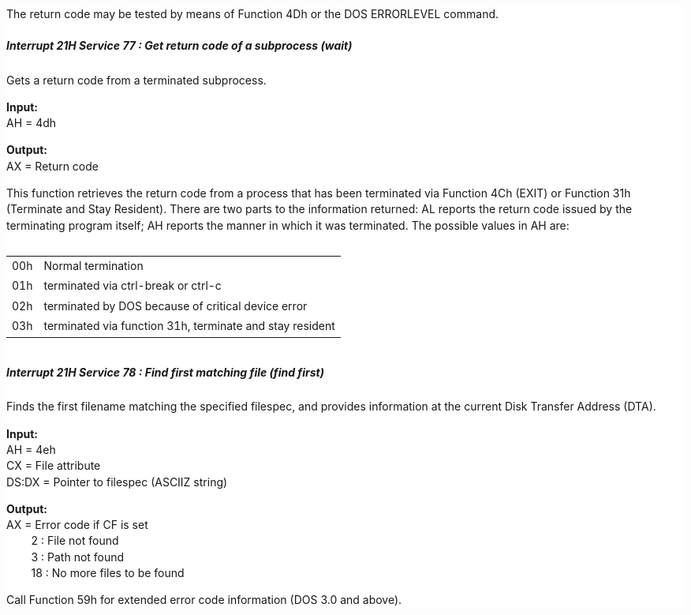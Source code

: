 The return code may be tested by means of Function 4Dh or the DOS ERRORLEVEL command.

##### Interrupt 21H Service 77 : Get return code of a subprocess (wait)
Gets a return code from a terminated subprocess.

<b>Input:</b><br>
AH = 4dh

<b>Output:</b><br>
AX = Return code

This function retrieves the return code from a process that has been terminated via Function 4Ch (EXIT) or Function 31h (Terminate and Stay Resident). There are two parts to the information returned: AL reports the return code issued by the terminating program itself; AH reports the manner in which it was terminated. The possible values in AH are:

<div style="overflow:auto;">
<table class="table table-bordered">
<tr>
<td>00h</td>
<td>Normal termination</td>
</tr>
<tr>
<td>01h</td>
<td>terminated via ctrl-break or ctrl-c</td>
</tr>
<tr>
<td>02h</td>
<td>terminated by DOS because of critical device error</td>
</tr>
<tr>
<td>03h</td>
<td>terminated via function 31h, terminate and stay resident</td>
</tr>
</table>
</div>

##### Interrupt 21H Service 78 : Find first matching file (find first)
Finds the first filename matching the specified filespec, and provides information at the current Disk Transfer Address (DTA).

<b>Input:</b><br>
AH = 4eh<br>
CX = File attribute<br>
DS:DX = Pointer to filespec (ASCIIZ string)

<b>Output:</b><br>
AX = Error code if CF is set<br>
&nbsp;&nbsp;&nbsp;&nbsp;&nbsp;&nbsp;&nbsp; 2 : File not found<br>
&nbsp;&nbsp;&nbsp;&nbsp;&nbsp;&nbsp;&nbsp; 3 : Path not found<br>
&nbsp;&nbsp;&nbsp;&nbsp;&nbsp;&nbsp;&nbsp; 18 : No more files to be found

Call Function 59h for extended error code information (DOS 3.0 and above).
